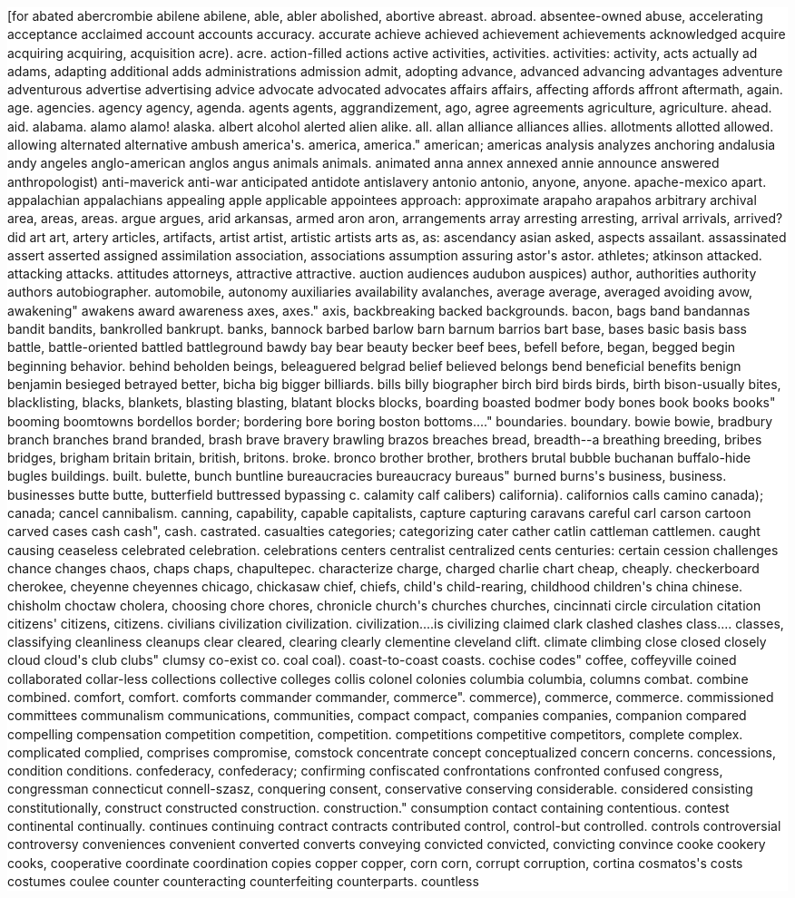 [for abated abercrombie abilene abilene, able, abler abolished, abortive abreast. abroad. absentee-owned abuse, accelerating acceptance acclaimed account accounts accuracy. accurate achieve achieved achievement achievements acknowledged acquire acquiring acquiring, acquisition acre). acre. action-filled actions active activities, activities. activities: activity, acts actually ad adams, adapting additional adds administrations admission admit, adopting advance, advanced advancing advantages adventure adventurous advertise advertising advice advocate advocated advocates affairs affairs, affecting affords affront aftermath, again. age. agencies. agency agency, agenda. agents agents, aggrandizement, ago, agree agreements agriculture, agriculture. ahead. aid. alabama. alamo alamo! alaska. albert alcohol alerted alien alike. all. allan alliance alliances allies. allotments allotted allowed. allowing alternated alternative ambush america's. america, america." american; americas analysis analyzes anchoring andalusia andy angeles anglo-american anglos angus animals animals. animated anna annex annexed annie announce answered anthropologist) anti-maverick anti-war anticipated antidote antislavery antonio antonio, anyone, anyone. apache-mexico apart. appalachian appalachians appealing apple applicable appointees approach: approximate arapaho arapahos arbitrary archival area, areas, areas. argue argues, arid arkansas, armed aron aron, arrangements array arresting arresting, arrival arrivals, arrived?did art art, artery articles, artifacts, artist artist, artistic artists arts as, as: ascendancy asian asked, aspects assailant. assassinated assert asserted assigned assimilation association, associations assumption assuring astor's astor. athletes; atkinson attacked. attacking attacks. attitudes attorneys, attractive attractive. auction audiences audubon auspices) author, authorities authority authors autobiographer. automobile, autonomy auxiliaries availability avalanches, average average, averaged avoiding avow, awakening" awakens award awareness axes, axes." axis, backbreaking backed backgrounds. bacon, bags band bandannas bandit bandits, bankrolled bankrupt. banks, bannock barbed barlow barn barnum barrios bart base, bases basic basis bass battle, battle-oriented battled battleground bawdy bay bear beauty becker beef bees, befell before, began, begged begin beginning behavior. behind beholden beings, beleaguered belgrad belief believed belongs bend beneficial benefits benign benjamin besieged betrayed better, bicha big bigger billiards. bills billy biographer birch bird birds birds, birth bison-usually bites, blacklisting, blacks, blankets, blasting blasting, blatant blocks blocks, boarding boasted bodmer body bones book books books" booming boomtowns bordellos border; bordering bore boring boston bottoms...." boundaries. boundary. bowie bowie, bradbury branch branches brand branded, brash brave bravery brawling brazos breaches bread, breadth--a breathing breeding, bribes bridges, brigham britain britain, british, britons. broke. bronco brother brother, brothers brutal bubble buchanan buffalo-hide bugles buildings. built. bulette, bunch buntline bureaucracies bureaucracy bureaus" burned burns's business, business. businesses butte butte, butterfield buttressed bypassing c. calamity calf calibers) california). californios calls camino canada); canada; cancel cannibalism. canning, capability, capable capitalists, capture capturing caravans careful carl carson cartoon carved cases cash cash", cash. castrated. casualties categories; categorizing cater cather catlin cattleman cattlemen. caught causing ceaseless celebrated celebration. celebrations centers centralist centralized cents centuries: certain cession challenges chance changes chaos, chaps chaps, chapultepec. characterize charge, charged charlie chart cheap, cheaply. checkerboard cherokee, cheyenne cheyennes chicago, chickasaw chief, chiefs, child's child-rearing, childhood children's china chinese. chisholm choctaw cholera, choosing chore chores, chronicle church's churches churches, cincinnati circle circulation citation citizens' citizens, citizens. civilians civilization civilization. civilization....is civilizing claimed clark clashed clashes class.... classes, classifying cleanliness cleanups clear cleared, clearing clearly clementine cleveland clift. climate climbing close closed closely cloud cloud's club clubs" clumsy co-exist co. coal coal). coast-to-coast coasts. cochise codes" coffee, coffeyville coined collaborated collar-less collections collective colleges collis colonel colonies columbia columbia, columns combat. combine combined. comfort, comfort. comforts commander commander, commerce". commerce), commerce, commerce. commissioned committees communalism communications, communities, compact compact, companies companies, companion compared compelling compensation competition competition, competition. competitions competitive competitors, complete complex. complicated complied, comprises compromise, comstock concentrate concept conceptualized concern concerns. concessions, condition conditions. confederacy, confederacy; confirming confiscated confrontations confronted confused congress, congressman connecticut connell-szasz, conquering consent, conservative conserving considerable. considered consisting constitutionally, construct constructed construction. construction." consumption contact containing contentious. contest continental continually. continues continuing contract contracts contributed control, control-but controlled. controls controversial controversy conveniences convenient converted converts conveying convicted convicted, convicting convince cooke cookery cooks, cooperative coordinate coordination copies copper copper, corn corn, corrupt corruption, cortina cosmatos's costs costumes coulee counter counteracting counterfeiting counterparts. countless